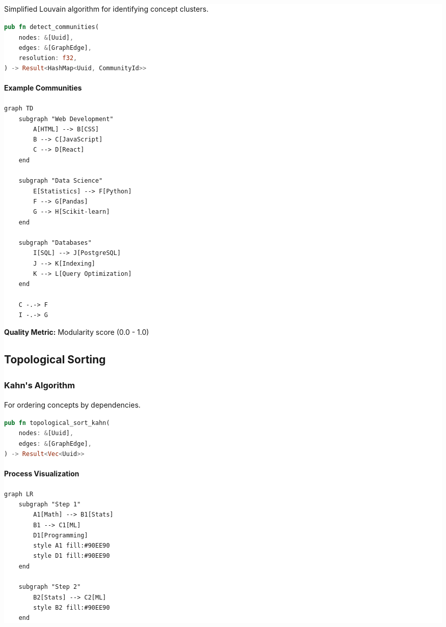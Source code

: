 Simplified Louvain algorithm for identifying concept clusters.

```rust
pub fn detect_communities(
    nodes: &[Uuid],
    edges: &[GraphEdge],
    resolution: f32,
) -> Result<HashMap<Uuid, CommunityId>>
```

#### Example Communities

```mermaid
graph TD
    subgraph "Web Development"
        A[HTML] --> B[CSS]
        B --> C[JavaScript]
        C --> D[React]
    end
    
    subgraph "Data Science"
        E[Statistics] --> F[Python]
        F --> G[Pandas]
        G --> H[Scikit-learn]
    end
    
    subgraph "Databases"
        I[SQL] --> J[PostgreSQL]
        J --> K[Indexing]
        K --> L[Query Optimization]
    end
    
    C -.-> F
    I -.-> G
```

**Quality Metric:** Modularity score (0.0 - 1.0)

## Topological Sorting

### Kahn's Algorithm

For ordering concepts by dependencies.

```rust
pub fn topological_sort_kahn(
    nodes: &[Uuid],
    edges: &[GraphEdge],
) -> Result<Vec<Uuid>>
```

#### Process Visualization

```mermaid
graph LR
    subgraph "Step 1"
        A1[Math] --> B1[Stats]
        B1 --> C1[ML]
        D1[Programming]
        style A1 fill:#90EE90
        style D1 fill:#90EE90
    end
    
    subgraph "Step 2"
        B2[Stats] --> C2[ML]
        style B2 fill:#90EE90
    end
```